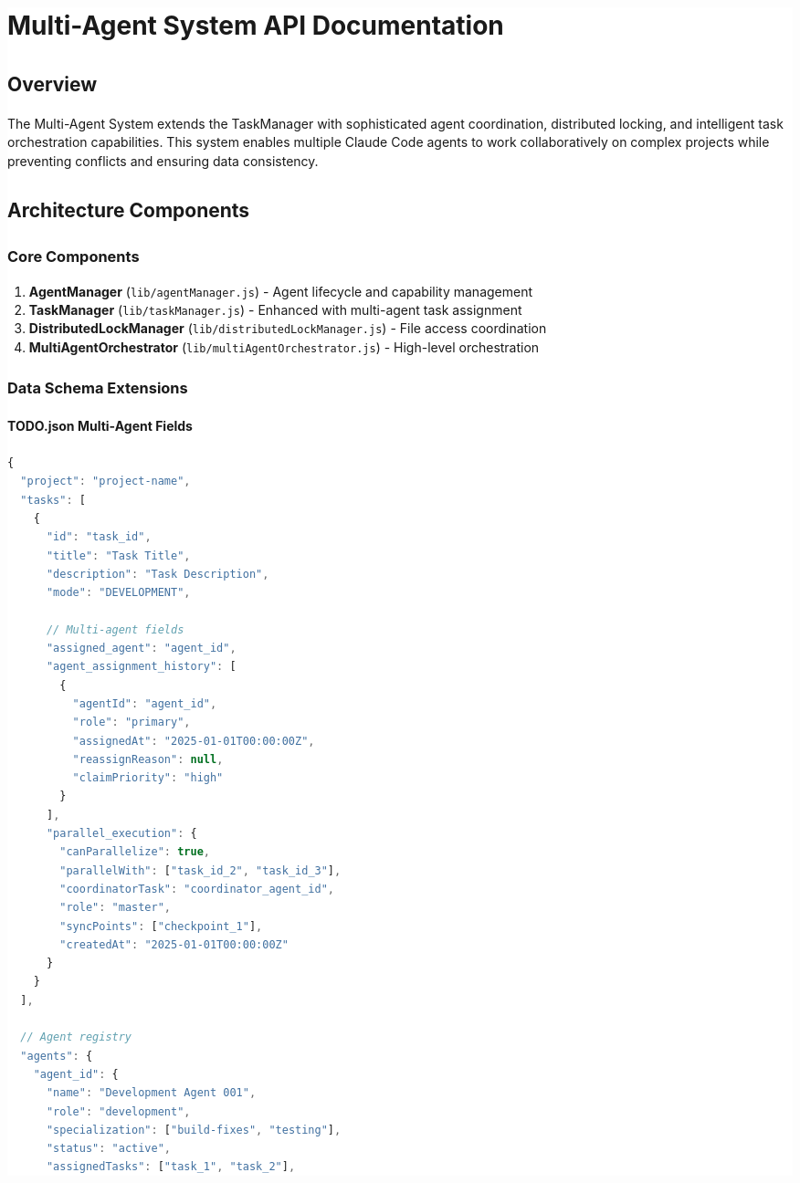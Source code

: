 # Multi-Agent System API Documentation

## Overview

The Multi-Agent System extends the TaskManager with sophisticated agent coordination, distributed locking, and intelligent task orchestration capabilities. This system enables multiple Claude Code agents to work collaboratively on complex projects while preventing conflicts and ensuring data consistency.

## Architecture Components

### Core Components

1. **AgentManager** (`lib/agentManager.js`) - Agent lifecycle and capability management
2. **TaskManager** (`lib/taskManager.js`) - Enhanced with multi-agent task assignment
3. **DistributedLockManager** (`lib/distributedLockManager.js`) - File access coordination
4. **MultiAgentOrchestrator** (`lib/multiAgentOrchestrator.js`) - High-level orchestration

### Data Schema Extensions

#### TODO.json Multi-Agent Fields

```javascript
{
  "project": "project-name",
  "tasks": [
    {
      "id": "task_id",
      "title": "Task Title",
      "description": "Task Description",
      "mode": "DEVELOPMENT",
      
      // Multi-agent fields
      "assigned_agent": "agent_id",
      "agent_assignment_history": [
        {
          "agentId": "agent_id",
          "role": "primary",
          "assignedAt": "2025-01-01T00:00:00Z",
          "reassignReason": null,
          "claimPriority": "high"
        }
      ],
      "parallel_execution": {
        "canParallelize": true,
        "parallelWith": ["task_id_2", "task_id_3"],
        "coordinatorTask": "coordinator_agent_id",
        "role": "master",
        "syncPoints": ["checkpoint_1"],
        "createdAt": "2025-01-01T00:00:00Z"
      }
    }
  ],
  
  // Agent registry
  "agents": {
    "agent_id": {
      "name": "Development Agent 001",
      "role": "development",
      "specialization": ["build-fixes", "testing"],
      "status": "active",
      "assignedTasks": ["task_1", "task_2"],
```